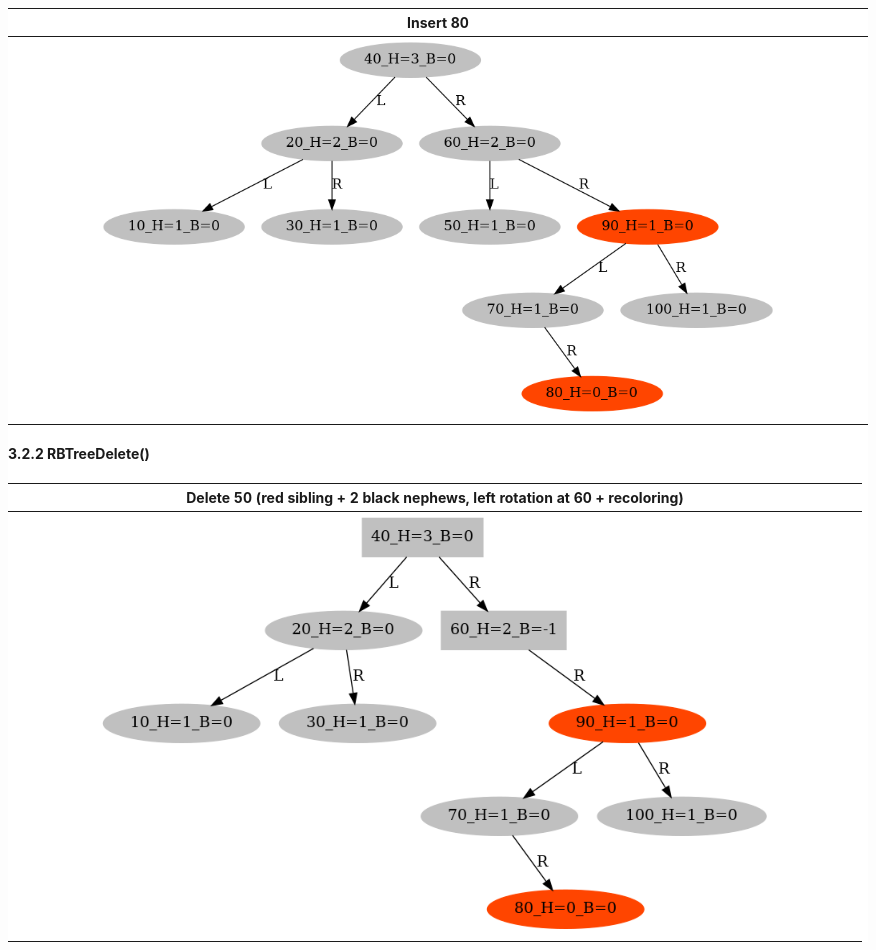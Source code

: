 | Insert 80 |
|:-------------:|
| <img src="images/RBTree1Insert_0067.png" width="80%" height="80%"> |


#### 3.2.2 RBTreeDelete()


| Delete 50 (red sibling + 2 black nephews, left rotation at 60 + recoloring) |
|:-------------:|
| <img src="images/RBTree2Delete_0068.png" width="80%" height="80%"> |
